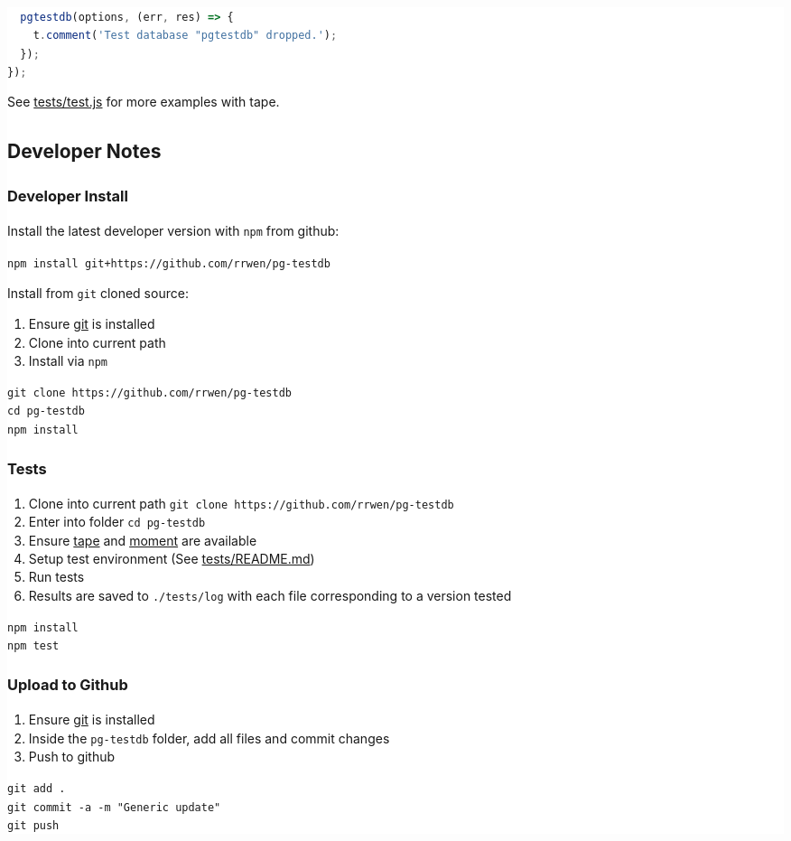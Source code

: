 ```javascript
  pgtestdb(options, (err, res) => {
    t.comment('Test database "pgtestdb" dropped.');
  });
});
```

See [tests/test.js](https://github.com/rrwen/pg-testdb/blob/master/tests/test.js) for more examples with tape.

## Developer Notes

### Developer Install

Install the latest developer version with `npm` from github:

```
npm install git+https://github.com/rrwen/pg-testdb
```
  
Install from `git` cloned source:

1. Ensure [git](https://git-scm.com/) is installed
2. Clone into current path
3. Install via `npm`

```
git clone https://github.com/rrwen/pg-testdb
cd pg-testdb
npm install
```

### Tests

1. Clone into current path `git clone https://github.com/rrwen/pg-testdb`
2. Enter into folder `cd pg-testdb`
3. Ensure [tape](https://www.npmjs.com/package/tape) and [moment](https://www.npmjs.com/package/moment) are available
4. Setup test environment (See [tests/README.md](https://github.com/rrwen/pg-testdb/blob/master/tests/README.md))
5. Run tests
6. Results are saved to `./tests/log` with each file corresponding to a version tested

```
npm install
npm test
```

### Upload to Github

1. Ensure [git](https://git-scm.com/) is installed
2. Inside the `pg-testdb` folder, add all files and commit changes
3. Push to github

```
git add .
git commit -a -m "Generic update"
git push
```

